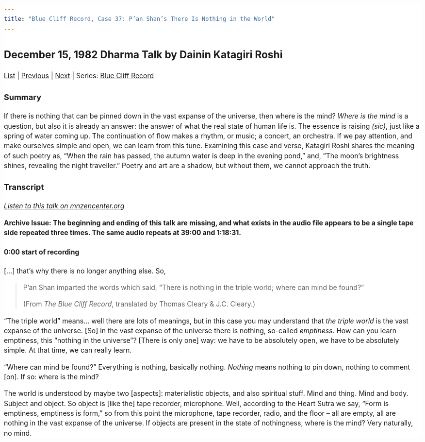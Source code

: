 ```yaml
---
title: "Blue Cliff Record, Case 37: P’an Shan’s There Is Nothing in the World"
---
```

## December 15, 1982 Dharma Talk by Dainin Katagiri Roshi

[List](list#1982) \| 
[Previous](1982-12-08-Blue-Cliff-Record-Case-36-Talk-2) \| 
[Next](1982-12-22-Blue-Cliff-Record-Case-38-Talk-1)
\| Series: [Blue Cliff Record](blue-cliff-record)

### Summary

If there is nothing that can be pinned down in the vast expanse of the universe, then where is the mind? *Where is the mind* is a question, but also it is already an answer: the answer of what the real state of human life is. The essence is raising *(sic)*, just like a spring of water coming up. The continuation of flow makes a rhythm, or music; a concert, an orchestra. If we pay attention, and make ourselves simple and open, we can learn from this tune. Examining this case and verse, Katagiri Roshi shares the meaning of such poetry as, “When the rain has passed, the autumn water is deep in the evening pond,” and, “The moon’s brightness shines, revealing the night traveller.” Poetry and art are a shadow, but without them, we cannot approach the truth. 

### Transcript

<a href="https://www.mnzencenter.org/the-dainin-katagiri-audio-archive/blue-cliff-record-case-27" target="_blank">*Listen to this talk on mnzencenter.org*</a> 

**Archive Issue: The beginning and ending of this talk are missing, and what exists in the audio file appears to be a single tape side repeated three times. The same audio repeats at 39:00 and 1:18:31.**

#### 0:00 start of recording

[...] that’s why there is no longer anything else. So,

> P’an Shan imparted the words which said, “There is nothing in the triple world; where can mind be found?”
> 
> (From *The Blue Cliff Record*, translated by Thomas Cleary & J.C. Cleary.)

“The triple world” means... well there are lots of meanings, but in this case you may understand that *the triple world* is the vast expanse of the universe. [So] in the vast expanse of the universe there is nothing, so-called *emptiness*. How can you learn emptiness, this “nothing in the universe”? [There is only one] way: we have to be absolutely open, we have to be absolutely simple. At that time, we can really learn. 

“Where can mind be found?” Everything is nothing, basically nothing. *Nothing* means nothing to pin down, nothing to comment [on]. If so: where is the mind? 

The world is understood by maybe two [aspects]: materialistic objects, and also spiritual stuff. Mind and thing. Mind and body. Subject and object. So object is [like the] tape recorder, microphone. Well, according to the Heart Sutra we say, “Form is emptiness, emptiness is form,” so from this point the microphone, tape recorder, radio, and the floor – all are empty, all are nothing in the vast expanse of the universe. If objects are present in the state of nothingness, where is the mind? Very naturally, no mind. 
